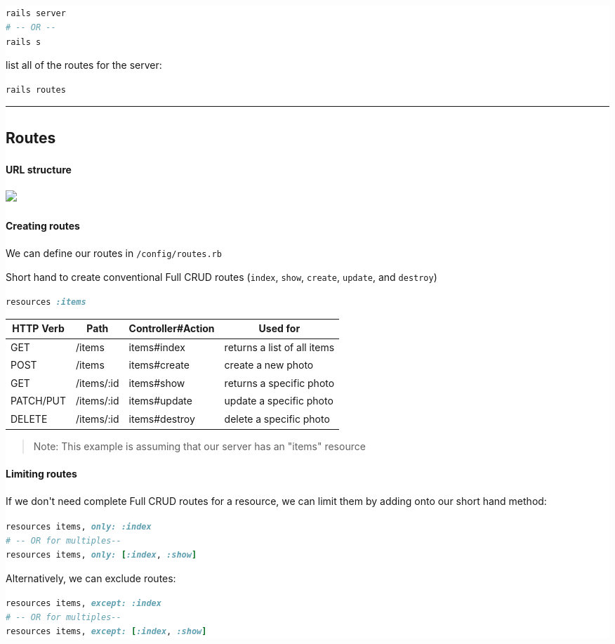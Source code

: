 ```bash
rails server
# -- OR --
rails s
```

list all of the routes for the server:

```bash
rails routes
```

<hr/>

## Routes

#### URL structure

<img src="https://cloud.githubusercontent.com/assets/25366/8561247/75b73966-24d7-11e5-896a-06506648c4fe.png">

#### Creating routes

We can define our routes in `/config/routes.rb`

Short hand to create conventional Full CRUD routes (`index`, `show`, `create`, `update`, and `destroy`)

```ruby
resources :items
```

HTTP Verb | Path | Controller#Action | Used for
--------- | ---- | ----------------- | -------
GET | /items | items#index | returns a list of all items
POST | /items | items#create | create a new photo
GET | /items/:id | items#show | returns a specific photo
PATCH/PUT | /items/:id | items#update | update a specific photo
DELETE | /items/:id | items#destroy | delete a specific photo

> Note: This example is assuming that our server has an "items" resource

#### Limiting routes

If we don't need complete Full CRUD routes for a resource, we can limit them by adding onto our short hand method:

```ruby
resources items, only: :index
# -- OR for multiples--
resources items, only: [:index, :show]
```
Alternatively, we can exclude routes:

```ruby
resources items, except: :index
# -- OR for multiples--
resources items, except: [:index, :show]
```
